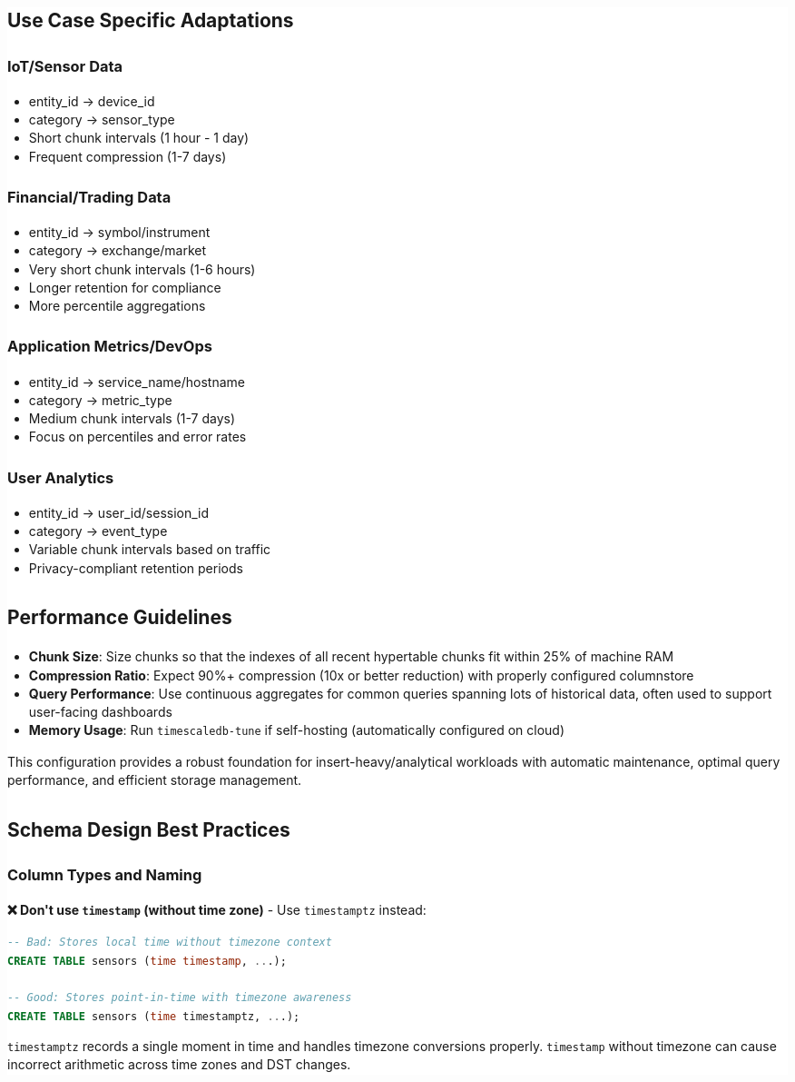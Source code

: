 
## Use Case Specific Adaptations

### IoT/Sensor Data
- entity_id → device_id
- category → sensor_type  
- Short chunk intervals (1 hour - 1 day)
- Frequent compression (1-7 days)

### Financial/Trading Data
- entity_id → symbol/instrument
- category → exchange/market
- Very short chunk intervals (1-6 hours)
- Longer retention for compliance
- More percentile aggregations

### Application Metrics/DevOps
- entity_id → service_name/hostname
- category → metric_type
- Medium chunk intervals (1-7 days)
- Focus on percentiles and error rates

### User Analytics
- entity_id → user_id/session_id
- category → event_type
- Variable chunk intervals based on traffic
- Privacy-compliant retention periods

## Performance Guidelines

- **Chunk Size**: Size chunks so that the indexes of all recent hypertable chunks fit within 25% of machine RAM
- **Compression Ratio**: Expect 90%+ compression (10x or better reduction) with properly configured columnstore
- **Query Performance**: Use continuous aggregates for common queries spanning lots of historical data, often used to support user-facing dashboards
- **Memory Usage**: Run `timescaledb-tune` if self-hosting (automatically configured on cloud)

This configuration provides a robust foundation for insert-heavy/analytical workloads with automatic maintenance, optimal query performance, and efficient storage management.

## Schema Design Best Practices

### Column Types and Naming
**❌ Don't use `timestamp` (without time zone)** - Use `timestamptz` instead:
```sql
-- Bad: Stores local time without timezone context
CREATE TABLE sensors (time timestamp, ...); 

-- Good: Stores point-in-time with timezone awareness  
CREATE TABLE sensors (time timestamptz, ...);
```
`timestamptz` records a single moment in time and handles timezone conversions properly. `timestamp` without timezone can cause incorrect arithmetic across time zones and DST changes.
